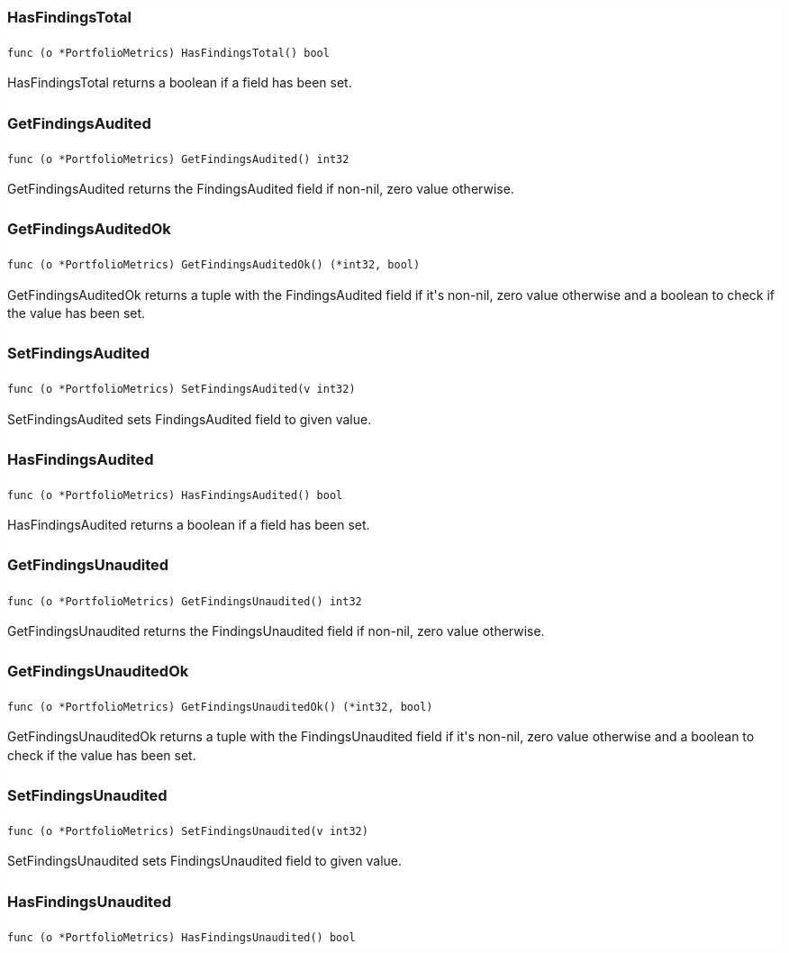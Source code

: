 ### HasFindingsTotal

`func (o *PortfolioMetrics) HasFindingsTotal() bool`

HasFindingsTotal returns a boolean if a field has been set.

### GetFindingsAudited

`func (o *PortfolioMetrics) GetFindingsAudited() int32`

GetFindingsAudited returns the FindingsAudited field if non-nil, zero value otherwise.

### GetFindingsAuditedOk

`func (o *PortfolioMetrics) GetFindingsAuditedOk() (*int32, bool)`

GetFindingsAuditedOk returns a tuple with the FindingsAudited field if it's non-nil, zero value otherwise
and a boolean to check if the value has been set.

### SetFindingsAudited

`func (o *PortfolioMetrics) SetFindingsAudited(v int32)`

SetFindingsAudited sets FindingsAudited field to given value.

### HasFindingsAudited

`func (o *PortfolioMetrics) HasFindingsAudited() bool`

HasFindingsAudited returns a boolean if a field has been set.

### GetFindingsUnaudited

`func (o *PortfolioMetrics) GetFindingsUnaudited() int32`

GetFindingsUnaudited returns the FindingsUnaudited field if non-nil, zero value otherwise.

### GetFindingsUnauditedOk

`func (o *PortfolioMetrics) GetFindingsUnauditedOk() (*int32, bool)`

GetFindingsUnauditedOk returns a tuple with the FindingsUnaudited field if it's non-nil, zero value otherwise
and a boolean to check if the value has been set.

### SetFindingsUnaudited

`func (o *PortfolioMetrics) SetFindingsUnaudited(v int32)`

SetFindingsUnaudited sets FindingsUnaudited field to given value.

### HasFindingsUnaudited

`func (o *PortfolioMetrics) HasFindingsUnaudited() bool`
